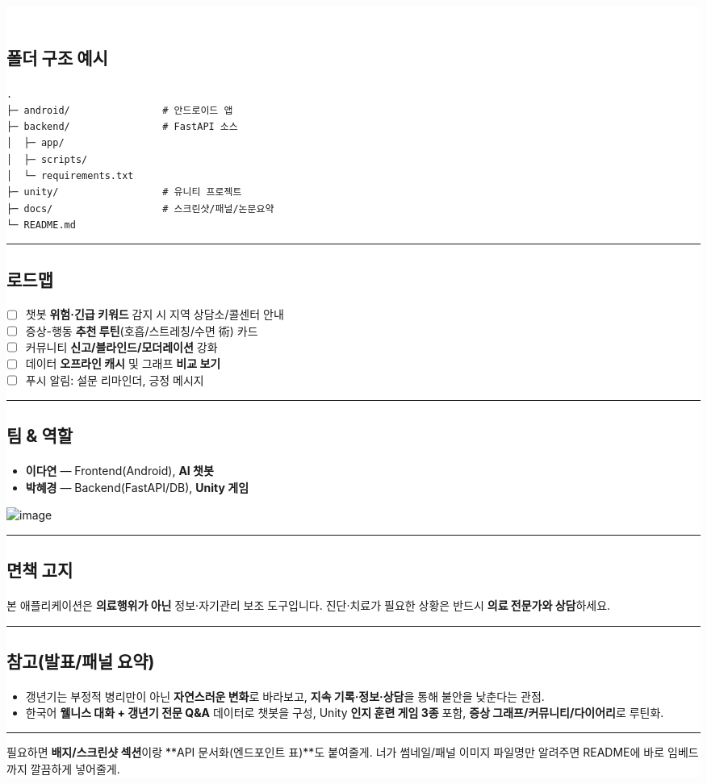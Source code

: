 <br/>


## 폴더 구조 예시

```
.
├─ android/                # 안드로이드 앱
├─ backend/                # FastAPI 소스
│  ├─ app/
│  ├─ scripts/
│  └─ requirements.txt
├─ unity/                  # 유니티 프로젝트
├─ docs/                   # 스크린샷/패널/논문요약
└─ README.md
```

---

## 로드맵

* [ ] 챗봇 **위험·긴급 키워드** 감지 시 지역 상담소/콜센터 안내
* [ ] 증상-행동 **추천 루틴**(호흡/스트레칭/수면 術) 카드
* [ ] 커뮤니티 **신고/블라인드/모더레이션** 강화
* [ ] 데이터 **오프라인 캐시** 및 그래프 **비교 보기**
* [ ] 푸시 알림: 설문 리마인더, 긍정 메시지

---

## 팀 & 역할

* **이다연** — Frontend(Android), **AI 챗봇**
* **박혜경** — Backend(FastAPI/DB), **Unity 게임**
<img width="800" height="auto" alt="image" src="https://github.com/user-attachments/assets/3676023c-6037-4f68-938e-9ce8cf22124a" />


---

## 면책 고지

본 애플리케이션은 **의료행위가 아닌** 정보·자기관리 보조 도구입니다.
진단·치료가 필요한 상황은 반드시 **의료 전문가와 상담**하세요.

---

## 참고(발표/패널 요약)

* 갱년기는 부정적 병리만이 아닌 **자연스러운 변화**로 바라보고, **지속 기록·정보·상담**을 통해 불안을 낮춘다는 관점.
* 한국어 **웰니스 대화 + 갱년기 전문 Q\&A** 데이터로 챗봇을 구성, Unity **인지 훈련 게임 3종** 포함, **증상 그래프/커뮤니티/다이어리**로 루틴화.&#x20;

---

필요하면 **배지/스크린샷 섹션**이랑 \*\*API 문서화(엔드포인트 표)\*\*도 붙여줄게. 너가 썸네일/패널 이미지 파일명만 알려주면 README에 바로 임베드까지 깔끔하게 넣어줄게.
